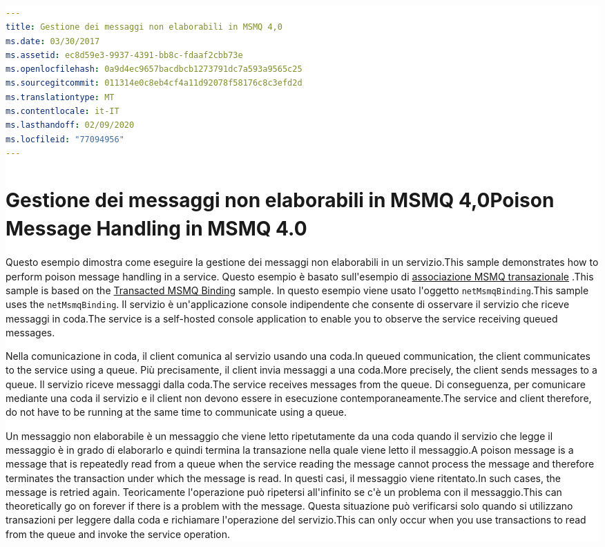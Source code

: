 ```yaml
---
title: Gestione dei messaggi non elaborabili in MSMQ 4,0
ms.date: 03/30/2017
ms.assetid: ec8d59e3-9937-4391-bb8c-fdaaf2cbb73e
ms.openlocfilehash: 0a9d4ec9657bacdbcb1273791dc7a593a9565c25
ms.sourcegitcommit: 011314e0c8eb4cf4a11d92078f58176c8c3efd2d
ms.translationtype: MT
ms.contentlocale: it-IT
ms.lasthandoff: 02/09/2020
ms.locfileid: "77094956"
---
```

# <a name="poison-message-handling-in-msmq-40"></a><span data-ttu-id="78817-102">Gestione dei messaggi non elaborabili in MSMQ 4,0</span><span class="sxs-lookup"><span data-stu-id="78817-102">Poison Message Handling in MSMQ 4.0</span></span>
<span data-ttu-id="78817-103">Questo esempio dimostra come eseguire la gestione dei messaggi non elaborabili in un servizio.</span><span class="sxs-lookup"><span data-stu-id="78817-103">This sample demonstrates how to perform poison message handling in a service.</span></span> <span data-ttu-id="78817-104">Questo esempio è basato sull'esempio di [associazione MSMQ transazionale](../../../../docs/framework/wcf/samples/transacted-msmq-binding.md) .</span><span class="sxs-lookup"><span data-stu-id="78817-104">This sample is based on the [Transacted MSMQ Binding](../../../../docs/framework/wcf/samples/transacted-msmq-binding.md) sample.</span></span> <span data-ttu-id="78817-105">In questo esempio viene usato l'oggetto `netMsmqBinding`.</span><span class="sxs-lookup"><span data-stu-id="78817-105">This sample uses the `netMsmqBinding`.</span></span> <span data-ttu-id="78817-106">Il servizio è un'applicazione console indipendente che consente di osservare il servizio che riceve messaggi in coda.</span><span class="sxs-lookup"><span data-stu-id="78817-106">The service is a self-hosted console application to enable you to observe the service receiving queued messages.</span></span>

 <span data-ttu-id="78817-107">Nella comunicazione in coda, il client comunica al servizio usando una coda.</span><span class="sxs-lookup"><span data-stu-id="78817-107">In queued communication, the client communicates to the service using a queue.</span></span> <span data-ttu-id="78817-108">Più precisamente, il client invia messaggi a una coda.</span><span class="sxs-lookup"><span data-stu-id="78817-108">More precisely, the client sends messages to a queue.</span></span> <span data-ttu-id="78817-109">Il servizio riceve messaggi dalla coda.</span><span class="sxs-lookup"><span data-stu-id="78817-109">The service receives messages from the queue.</span></span> <span data-ttu-id="78817-110">Di conseguenza, per comunicare mediante una coda il servizio e il client non devono essere in esecuzione contemporaneamente.</span><span class="sxs-lookup"><span data-stu-id="78817-110">The service and client therefore, do not have to be running at the same time to communicate using a queue.</span></span>

 <span data-ttu-id="78817-111">Un messaggio non elaborabile è un messaggio che viene letto ripetutamente da una coda quando il servizio che legge il messaggio è in grado di elaborarlo e quindi termina la transazione nella quale viene letto il messaggio.</span><span class="sxs-lookup"><span data-stu-id="78817-111">A poison message is a message that is repeatedly read from a queue when the service reading the message cannot process the message and therefore terminates the transaction under which the message is read.</span></span> <span data-ttu-id="78817-112">In questi casi, il messaggio viene ritentato.</span><span class="sxs-lookup"><span data-stu-id="78817-112">In such cases, the message is retried again.</span></span> <span data-ttu-id="78817-113">Teoricamente l'operazione può ripetersi all'infinito se c'è un problema con il messaggio.</span><span class="sxs-lookup"><span data-stu-id="78817-113">This can theoretically go on forever if there is a problem with the message.</span></span> <span data-ttu-id="78817-114">Questa situazione può verificarsi solo quando si utilizzano transazioni per leggere dalla coda e richiamare l'operazione del servizio.</span><span class="sxs-lookup"><span data-stu-id="78817-114">This can only occur when you use transactions to read from the queue and invoke the service operation.</span></span>
